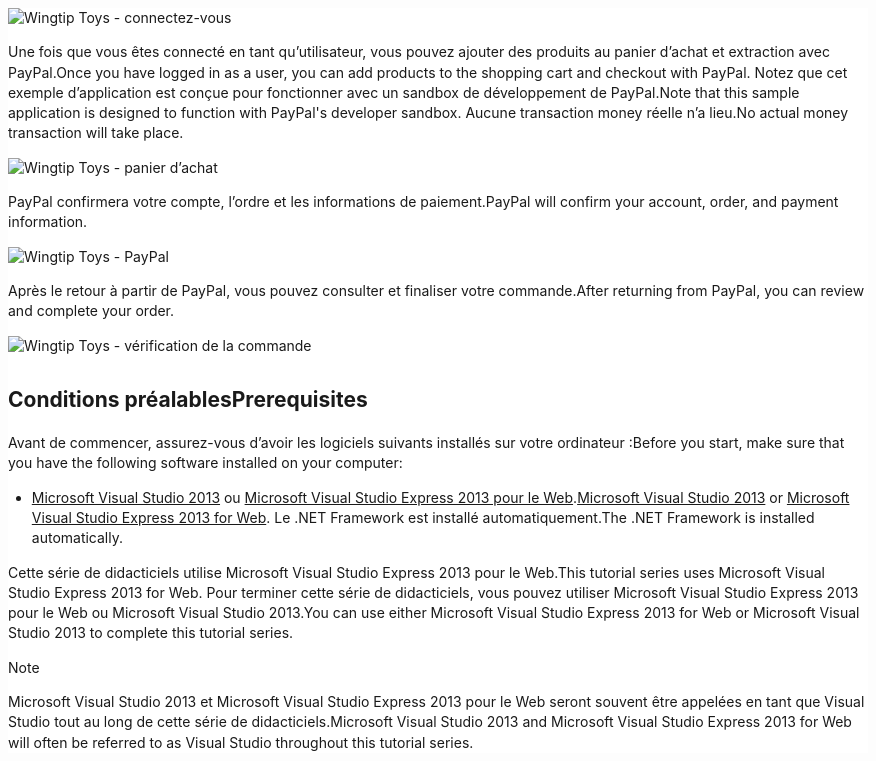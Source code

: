 ![Wingtip Toys - connectez-vous](introduction-and-overview/_static/image4.png)

<span data-ttu-id="c22bc-192">Une fois que vous êtes connecté en tant qu’utilisateur, vous pouvez ajouter des produits au panier d’achat et extraction avec PayPal.</span><span class="sxs-lookup"><span data-stu-id="c22bc-192">Once you have logged in as a user, you can add products to the shopping cart and checkout with PayPal.</span></span> <span data-ttu-id="c22bc-193">Notez que cet exemple d’application est conçue pour fonctionner avec un sandbox de développement de PayPal.</span><span class="sxs-lookup"><span data-stu-id="c22bc-193">Note that this sample application is designed to function with PayPal's developer sandbox.</span></span> <span data-ttu-id="c22bc-194">Aucune transaction money réelle n’a lieu.</span><span class="sxs-lookup"><span data-stu-id="c22bc-194">No actual money transaction will take place.</span></span>

![Wingtip Toys - panier d’achat](introduction-and-overview/_static/image5.png)

<span data-ttu-id="c22bc-196">PayPal confirmera votre compte, l’ordre et les informations de paiement.</span><span class="sxs-lookup"><span data-stu-id="c22bc-196">PayPal will confirm your account, order, and payment information.</span></span>

![Wingtip Toys - PayPal](introduction-and-overview/_static/image6.png)

<span data-ttu-id="c22bc-198">Après le retour à partir de PayPal, vous pouvez consulter et finaliser votre commande.</span><span class="sxs-lookup"><span data-stu-id="c22bc-198">After returning from PayPal, you can review and complete your order.</span></span>

![Wingtip Toys - vérification de la commande](introduction-and-overview/_static/image7.png)

## <a name="prerequisites"></a><span data-ttu-id="c22bc-200">Conditions préalables</span><span class="sxs-lookup"><span data-stu-id="c22bc-200">Prerequisites</span></span>

<span data-ttu-id="c22bc-201">Avant de commencer, assurez-vous d’avoir les logiciels suivants installés sur votre ordinateur :</span><span class="sxs-lookup"><span data-stu-id="c22bc-201">Before you start, make sure that you have the following software installed on your computer:</span></span>

- <span data-ttu-id="c22bc-202">[Microsoft Visual Studio 2013](https://www.microsoft.com/visualstudio/11/en-us/downloads#vs) ou [Microsoft Visual Studio Express 2013 pour le Web](https://www.microsoft.com/visualstudio/11/en-us/downloads#express-web).</span><span class="sxs-lookup"><span data-stu-id="c22bc-202">[Microsoft Visual Studio 2013](https://www.microsoft.com/visualstudio/11/en-us/downloads#vs) or [Microsoft Visual Studio Express 2013 for Web](https://www.microsoft.com/visualstudio/11/en-us/downloads#express-web).</span></span> <span data-ttu-id="c22bc-203">Le .NET Framework est installé automatiquement.</span><span class="sxs-lookup"><span data-stu-id="c22bc-203">The .NET Framework is installed automatically.</span></span>

<span data-ttu-id="c22bc-204">Cette série de didacticiels utilise Microsoft Visual Studio Express 2013 pour le Web.</span><span class="sxs-lookup"><span data-stu-id="c22bc-204">This tutorial series uses Microsoft Visual Studio Express 2013 for Web.</span></span> <span data-ttu-id="c22bc-205">Pour terminer cette série de didacticiels, vous pouvez utiliser Microsoft Visual Studio Express 2013 pour le Web ou Microsoft Visual Studio 2013.</span><span class="sxs-lookup"><span data-stu-id="c22bc-205">You can use either Microsoft Visual Studio Express 2013 for Web or Microsoft Visual Studio 2013 to complete this tutorial series.</span></span>

> [!NOTE] 
> 
> <span data-ttu-id="c22bc-206">Microsoft Visual Studio 2013 et Microsoft Visual Studio Express 2013 pour le Web seront souvent être appelées en tant que Visual Studio tout au long de cette série de didacticiels.</span><span class="sxs-lookup"><span data-stu-id="c22bc-206">Microsoft Visual Studio 2013 and Microsoft Visual Studio Express 2013 for Web will often be referred to as Visual Studio throughout this tutorial series.</span></span>
